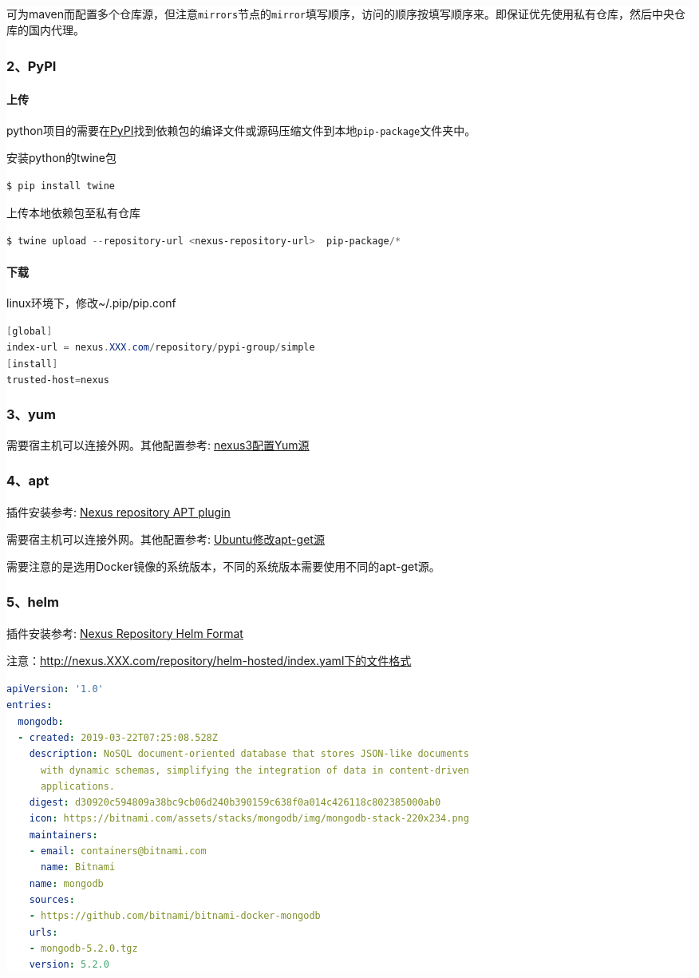 可为maven而配置多个仓库源，但注意`mirrors`节点的`mirror`填写顺序，访问的顺序按填写顺序来。即保证优先使用私有仓库，然后中央仓库的国内代理。

### 2、PyPI

#### 上传

python项目的需要在[PyPI](https://pypi.org/)找到依赖包的编译文件或源码压缩文件到本地`pip-package`文件夹中。

安装python的twine包 

```powershell
$ pip install twine
```

上传本地依赖包至私有仓库

```powershell
$ twine upload --repository-url <nexus-repository-url>  pip-package/*
```

#### 下载

linux环境下，修改~/.pip/pip.conf

```powershell
[global]
index-url = nexus.XXX.com/repository/pypi-group/simple
[install]
trusted-host=nexus
```

### 3、yum

需要宿主机可以连接外网。其他配置参考: [nexus3配置Yum源](https://www.cnblogs.com/ethanw97m/p/9970565.html)

### 4、apt

插件安装参考: [Nexus repository APT plugin](https://github.com/sonatype-nexus-community/nexus-repository-apt)

需要宿主机可以连接外网。其他配置参考: [Ubuntu修改apt-get源](https://www.cnblogs.com/TechSnail/p/7754969.html)

需要注意的是选用Docker镜像的系统版本，不同的系统版本需要使用不同的apt-get源。

### 5、helm

插件安装参考: [Nexus Repository Helm Format](https://github.com/sonatype-nexus-community/nexus-repository-helm)

注意：http://nexus.XXX.com/repository/helm-hosted/index.yaml下的文件格式

```yaml
apiVersion: '1.0'
entries:
  mongodb:
  - created: 2019-03-22T07:25:08.528Z
    description: NoSQL document-oriented database that stores JSON-like documents
      with dynamic schemas, simplifying the integration of data in content-driven
      applications.
    digest: d30920c594809a38bc9cb06d240b390159c638f0a014c426118c802385000ab0
    icon: https://bitnami.com/assets/stacks/mongodb/img/mongodb-stack-220x234.png
    maintainers:
    - email: containers@bitnami.com
      name: Bitnami
    name: mongodb
    sources:
    - https://github.com/bitnami/bitnami-docker-mongodb
    urls:
    - mongodb-5.2.0.tgz
    version: 5.2.0
```